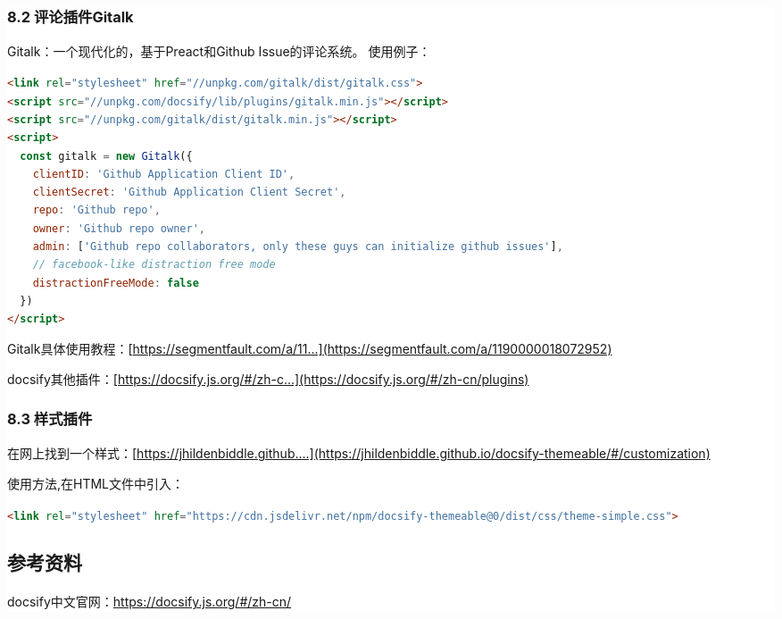 ### 8.2 评论插件Gitalk

Gitalk：一个现代化的，基于Preact和Github Issue的评论系统。
使用例子：

```html
<link rel="stylesheet" href="//unpkg.com/gitalk/dist/gitalk.css">
<script src="//unpkg.com/docsify/lib/plugins/gitalk.min.js"></script>
<script src="//unpkg.com/gitalk/dist/gitalk.min.js"></script>
<script>
  const gitalk = new Gitalk({
    clientID: 'Github Application Client ID',
    clientSecret: 'Github Application Client Secret',
    repo: 'Github repo',
    owner: 'Github repo owner',
    admin: ['Github repo collaborators, only these guys can initialize github issues'],
    // facebook-like distraction free mode
    distractionFreeMode: false
  })
</script>
```

Gitalk具体使用教程：[https://segmentfault.com/a/11...](https://segmentfault.com/a/1190000018072952)

docsify其他插件：[https://docsify.js.org/#/zh-c...](https://docsify.js.org/#/zh-cn/plugins)

### 8.3 样式插件

在网上找到一个样式：[https://jhildenbiddle.github....](https://jhildenbiddle.github.io/docsify-themeable/#/customization)

使用方法,在HTML文件中引入：

```html
<link rel="stylesheet" href="https://cdn.jsdelivr.net/npm/docsify-themeable@0/dist/css/theme-simple.css">
```

## 参考资料

docsify中文官网：https://docsify.js.org/#/zh-cn/